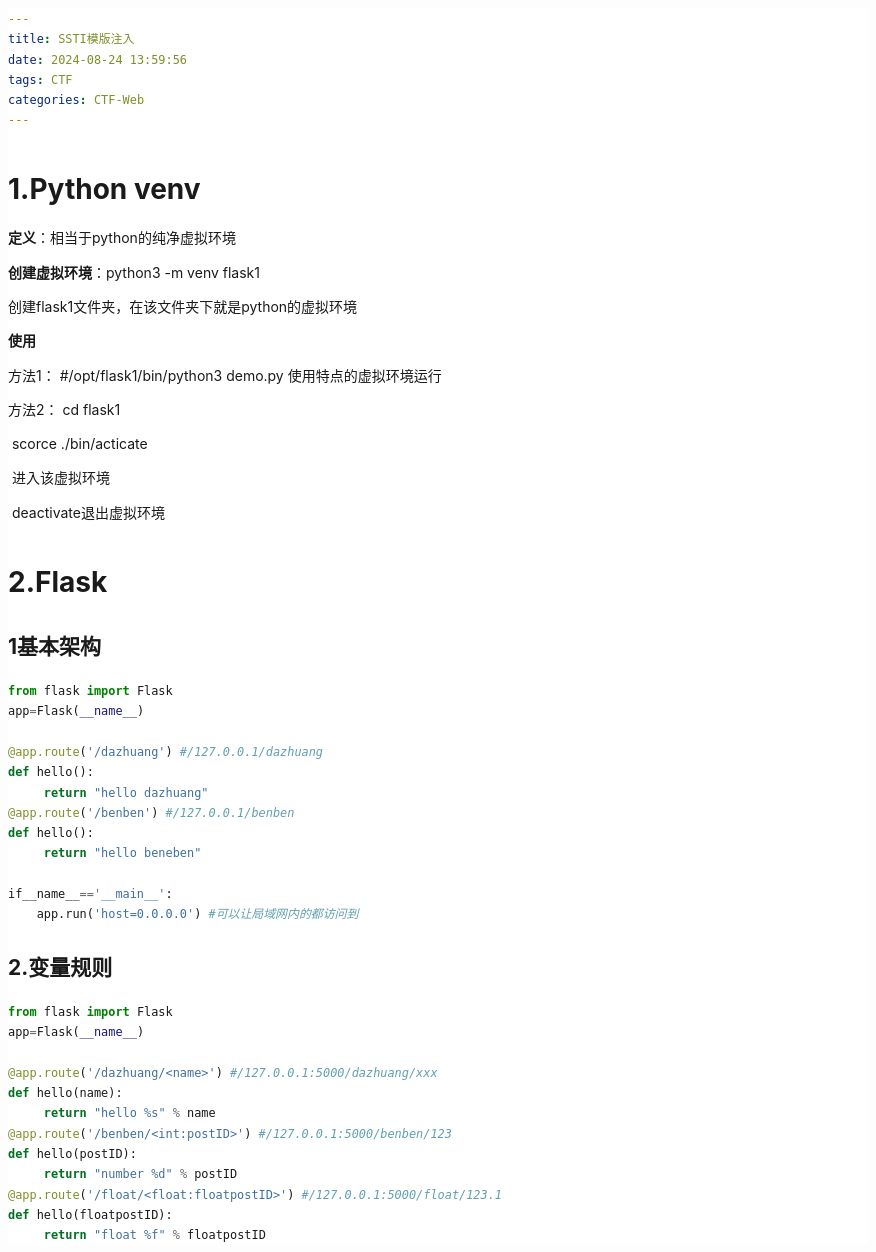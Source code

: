 ```yaml
---
title: SSTI模版注入
date: 2024-08-24 13:59:56
tags: CTF
categories: CTF-Web
---
```


#  1.Python venv

**定义**：相当于python的纯净虚拟环境

**创建虚拟环境**：python3 -m venv flask1

创建flask1文件夹，在该文件夹下就是python的虚拟环境

**使用**

方法1： #/opt/flask1/bin/python3 demo.py 使用特点的虚拟环境运行

方法2： cd flask1

​				scorce ./bin/acticate  

​				进入该虚拟环境

​				deactivate退出虚拟环境

# 2.Flask

## 1基本架构

```python
from flask import Flask
app=Flask(__name__)

@app.route('/dazhuang') #/127.0.0.1/dazhuang
def hello():
     return "hello dazhuang"
@app.route('/benben') #/127.0.0.1/benben
def hello():
     return "hello beneben"

if__name__=='__main__':
 	app.run('host=0.0.0.0') #可以让局域网内的都访问到 
```

## 2.变量规则

 

```python
from flask import Flask
app=Flask(__name__)

@app.route('/dazhuang/<name>') #/127.0.0.1:5000/dazhuang/xxx
def hello(name):
     return "hello %s" % name
@app.route('/benben/<int:postID>') #/127.0.0.1:5000/benben/123
def hello(postID):
     return "number %d" % postID
@app.route('/float/<float:floatpostID>') #/127.0.0.1:5000/float/123.1
def hello(floatpostID):
     return "float %f" % floatpostID

```